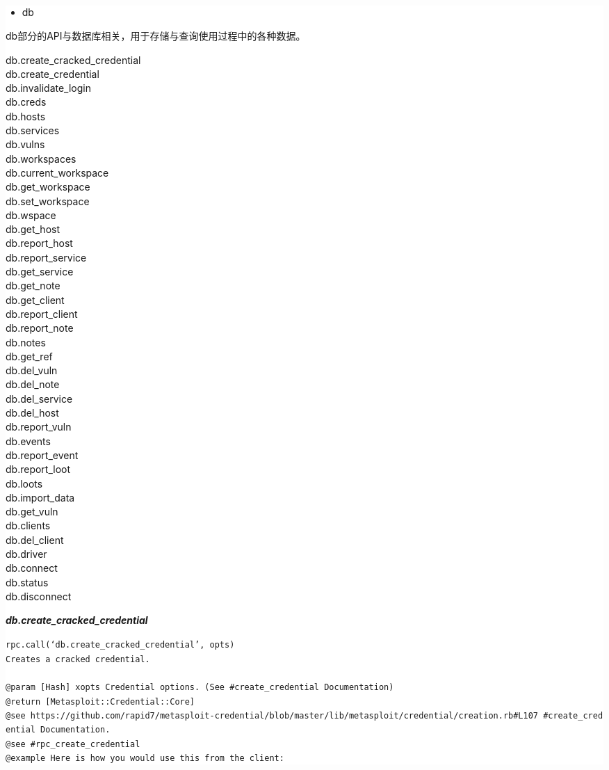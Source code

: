 - db

db部分的API与数据库相关，用于存储与查询使用过程中的各种数据。

db.create_cracked_credential  
db.create_credential  
db.invalidate_login  
db.creds  
db.hosts  
db.services  
db.vulns  
db.workspaces  
db.current_workspace  
db.get_workspace   
db.set_workspace   
db.wspace  
db.get_host  
db.report_host  
db.report_service  
db.get_service  
db.get_note  
db.get_client  
db.report_client  
db.report_note  
db.notes  
db.get_ref  
db.del_vuln  
db.del_note  
db.del_service  
db.del_host  
db.report_vuln  
db.events  
db.report_event  
db.report_loot  
db.loots  
db.import_data  
db.get_vuln  
db.clients  
db.del_client  
db.driver  
db.connect  
db.status  
db.disconnect  

***db.create_cracked_credential***

    rpc.call(‘db.create_cracked_credential’, opts)
    Creates a cracked credential.

    @param [Hash] xopts Credential options. (See #create_credential Documentation)
    @return [Metasploit::Credential::Core]
    @see https://github.com/rapid7/metasploit-credential/blob/master/lib/metasploit/credential/creation.rb#L107 #create_credential Documentation.
    @see #rpc_create_credential
    @example Here is how you would use this from the client:
    